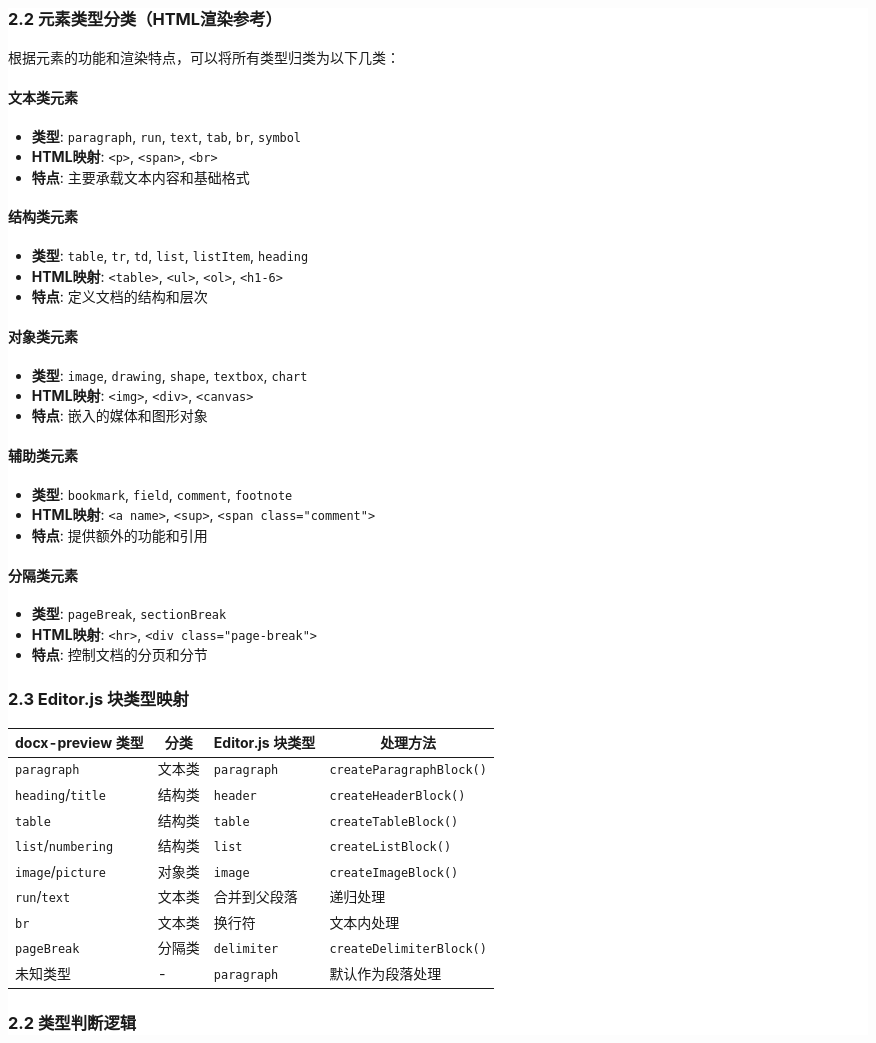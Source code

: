 ### 2.2 元素类型分类（HTML渲染参考）

根据元素的功能和渲染特点，可以将所有类型归类为以下几类：

#### 文本类元素
- **类型**: `paragraph`, `run`, `text`, `tab`, `br`, `symbol`
- **HTML映射**: `<p>`, `<span>`, `<br>`
- **特点**: 主要承载文本内容和基础格式

#### 结构类元素
- **类型**: `table`, `tr`, `td`, `list`, `listItem`, `heading`
- **HTML映射**: `<table>`, `<ul>`, `<ol>`, `<h1-6>`
- **特点**: 定义文档的结构和层次

#### 对象类元素
- **类型**: `image`, `drawing`, `shape`, `textbox`, `chart`
- **HTML映射**: `<img>`, `<div>`, `<canvas>`
- **特点**: 嵌入的媒体和图形对象

#### 辅助类元素
- **类型**: `bookmark`, `field`, `comment`, `footnote`
- **HTML映射**: `<a name>`, `<sup>`, `<span class="comment">`
- **特点**: 提供额外的功能和引用

#### 分隔类元素
- **类型**: `pageBreak`, `sectionBreak`
- **HTML映射**: `<hr>`, `<div class="page-break">`
- **特点**: 控制文档的分页和分节

### 2.3 Editor.js 块类型映射

| docx-preview 类型 | 分类 | Editor.js 块类型 | 处理方法 |
|------------------|------|-----------------|----------|
| `paragraph` | 文本类 | `paragraph` | `createParagraphBlock()` |
| `heading`/`title` | 结构类 | `header` | `createHeaderBlock()` |
| `table` | 结构类 | `table` | `createTableBlock()` |
| `list`/`numbering` | 结构类 | `list` | `createListBlock()` |
| `image`/`picture` | 对象类 | `image` | `createImageBlock()` |
| `run`/`text` | 文本类 | 合并到父段落 | 递归处理 |
| `br` | 文本类 | 换行符 | 文本内处理 |
| `pageBreak` | 分隔类 | `delimiter` | `createDelimiterBlock()` |
| 未知类型 | - | `paragraph` | 默认作为段落处理 |

### 2.2 类型判断逻辑
